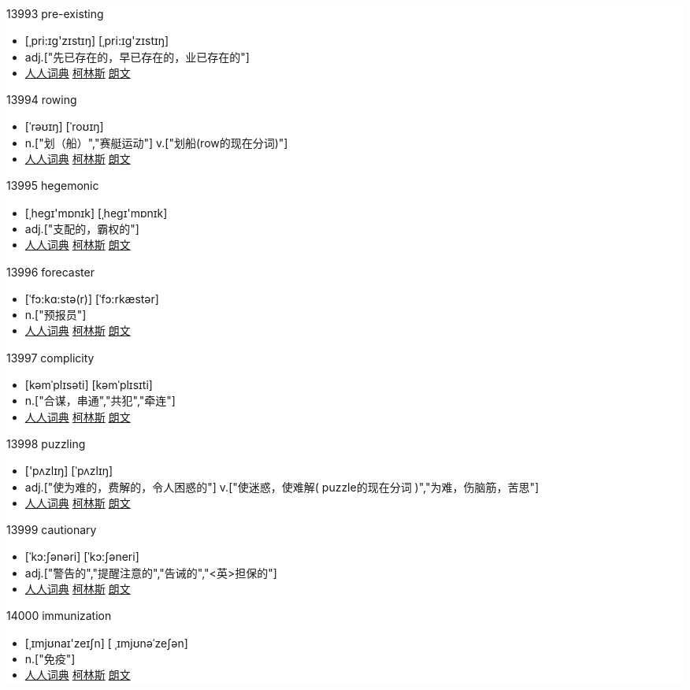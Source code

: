 13993 pre-existing 
- [ˌpri:ɪg'zɪstɪŋ]  [ˌpri:ɪg'zɪstɪŋ] 
- adj.["先已存在的，早已存在的，业已存在的"]   
- [人人词典](https://www.91dict.com/words?w=pre-existing) [柯林斯](https://www.collinsdictionary.com/zh/dictionary/english/pre-existing) [朗文](https://www.ldoceonline.com/dictionary/pre-existing) 

13994 rowing 
- [ˈrəʊɪŋ]  [ˈroʊɪŋ] 
- n.["划（船）","赛艇运动"]  v.["划船(row的现在分词)"]   
- [人人词典](https://www.91dict.com/words?w=rowing) [柯林斯](https://www.collinsdictionary.com/zh/dictionary/english/rowing) [朗文](https://www.ldoceonline.com/dictionary/rowing) 

13995 hegemonic 
- [ˌheɡɪ'mɒnɪk]  [ˌheɡɪ'mɒnɪk] 
- adj.["支配的，霸权的"]   
- [人人词典](https://www.91dict.com/words?w=hegemonic) [柯林斯](https://www.collinsdictionary.com/zh/dictionary/english/hegemonic) [朗文](https://www.ldoceonline.com/dictionary/hegemonic) 

13996 forecaster 
- [ˈfɔ:kɑ:stə(r)]  [ˈfɔ:rkæstər] 
- n.["预报员"]   
- [人人词典](https://www.91dict.com/words?w=forecaster) [柯林斯](https://www.collinsdictionary.com/zh/dictionary/english/forecaster) [朗文](https://www.ldoceonline.com/dictionary/forecaster) 

13997 complicity 
- [kəmˈplɪsəti]  [kəmˈplɪsɪti] 
- n.["合谋，串通","共犯","牵连"]   
- [人人词典](https://www.91dict.com/words?w=complicity) [柯林斯](https://www.collinsdictionary.com/zh/dictionary/english/complicity) [朗文](https://www.ldoceonline.com/dictionary/complicity) 

13998 puzzling 
- ['pʌzlɪŋ]  [ˈpʌzlɪŋ] 
- adj.["使为难的，费解的，令人困惑的"]  v.["使迷惑，使难解( puzzle的现在分词 )","为难，伤脑筋，苦思"]   
- [人人词典](https://www.91dict.com/words?w=puzzling) [柯林斯](https://www.collinsdictionary.com/zh/dictionary/english/puzzling) [朗文](https://www.ldoceonline.com/dictionary/puzzling) 

13999 cautionary 
- [ˈkɔ:ʃənəri]  [ˈkɔ:ʃəneri] 
- adj.["警告的","提醒注意的","告诫的","<英>担保的"]   
- [人人词典](https://www.91dict.com/words?w=cautionary) [柯林斯](https://www.collinsdictionary.com/zh/dictionary/english/cautionary) [朗文](https://www.ldoceonline.com/dictionary/cautionary) 

14000 immunization 
- [ˌɪmjʊnaɪ'zeɪʃn]  [ ˌɪmjʊnəˈzeʃən] 
- n.["免疫"]   
- [人人词典](https://www.91dict.com/words?w=immunization) [柯林斯](https://www.collinsdictionary.com/zh/dictionary/english/immunization) [朗文](https://www.ldoceonline.com/dictionary/immunization) 


